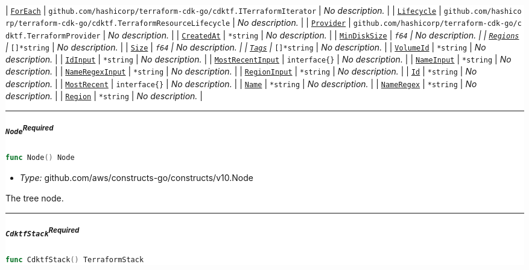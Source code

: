 | <code><a href="#@cdktf/provider-digitalocean.dataDigitaloceanVolumeSnapshot.DataDigitaloceanVolumeSnapshot.property.forEach">ForEach</a></code> | <code>github.com/hashicorp/terraform-cdk-go/cdktf.ITerraformIterator</code> | *No description.* |
| <code><a href="#@cdktf/provider-digitalocean.dataDigitaloceanVolumeSnapshot.DataDigitaloceanVolumeSnapshot.property.lifecycle">Lifecycle</a></code> | <code>github.com/hashicorp/terraform-cdk-go/cdktf.TerraformResourceLifecycle</code> | *No description.* |
| <code><a href="#@cdktf/provider-digitalocean.dataDigitaloceanVolumeSnapshot.DataDigitaloceanVolumeSnapshot.property.provider">Provider</a></code> | <code>github.com/hashicorp/terraform-cdk-go/cdktf.TerraformProvider</code> | *No description.* |
| <code><a href="#@cdktf/provider-digitalocean.dataDigitaloceanVolumeSnapshot.DataDigitaloceanVolumeSnapshot.property.createdAt">CreatedAt</a></code> | <code>*string</code> | *No description.* |
| <code><a href="#@cdktf/provider-digitalocean.dataDigitaloceanVolumeSnapshot.DataDigitaloceanVolumeSnapshot.property.minDiskSize">MinDiskSize</a></code> | <code>*f64</code> | *No description.* |
| <code><a href="#@cdktf/provider-digitalocean.dataDigitaloceanVolumeSnapshot.DataDigitaloceanVolumeSnapshot.property.regions">Regions</a></code> | <code>*[]*string</code> | *No description.* |
| <code><a href="#@cdktf/provider-digitalocean.dataDigitaloceanVolumeSnapshot.DataDigitaloceanVolumeSnapshot.property.size">Size</a></code> | <code>*f64</code> | *No description.* |
| <code><a href="#@cdktf/provider-digitalocean.dataDigitaloceanVolumeSnapshot.DataDigitaloceanVolumeSnapshot.property.tags">Tags</a></code> | <code>*[]*string</code> | *No description.* |
| <code><a href="#@cdktf/provider-digitalocean.dataDigitaloceanVolumeSnapshot.DataDigitaloceanVolumeSnapshot.property.volumeId">VolumeId</a></code> | <code>*string</code> | *No description.* |
| <code><a href="#@cdktf/provider-digitalocean.dataDigitaloceanVolumeSnapshot.DataDigitaloceanVolumeSnapshot.property.idInput">IdInput</a></code> | <code>*string</code> | *No description.* |
| <code><a href="#@cdktf/provider-digitalocean.dataDigitaloceanVolumeSnapshot.DataDigitaloceanVolumeSnapshot.property.mostRecentInput">MostRecentInput</a></code> | <code>interface{}</code> | *No description.* |
| <code><a href="#@cdktf/provider-digitalocean.dataDigitaloceanVolumeSnapshot.DataDigitaloceanVolumeSnapshot.property.nameInput">NameInput</a></code> | <code>*string</code> | *No description.* |
| <code><a href="#@cdktf/provider-digitalocean.dataDigitaloceanVolumeSnapshot.DataDigitaloceanVolumeSnapshot.property.nameRegexInput">NameRegexInput</a></code> | <code>*string</code> | *No description.* |
| <code><a href="#@cdktf/provider-digitalocean.dataDigitaloceanVolumeSnapshot.DataDigitaloceanVolumeSnapshot.property.regionInput">RegionInput</a></code> | <code>*string</code> | *No description.* |
| <code><a href="#@cdktf/provider-digitalocean.dataDigitaloceanVolumeSnapshot.DataDigitaloceanVolumeSnapshot.property.id">Id</a></code> | <code>*string</code> | *No description.* |
| <code><a href="#@cdktf/provider-digitalocean.dataDigitaloceanVolumeSnapshot.DataDigitaloceanVolumeSnapshot.property.mostRecent">MostRecent</a></code> | <code>interface{}</code> | *No description.* |
| <code><a href="#@cdktf/provider-digitalocean.dataDigitaloceanVolumeSnapshot.DataDigitaloceanVolumeSnapshot.property.name">Name</a></code> | <code>*string</code> | *No description.* |
| <code><a href="#@cdktf/provider-digitalocean.dataDigitaloceanVolumeSnapshot.DataDigitaloceanVolumeSnapshot.property.nameRegex">NameRegex</a></code> | <code>*string</code> | *No description.* |
| <code><a href="#@cdktf/provider-digitalocean.dataDigitaloceanVolumeSnapshot.DataDigitaloceanVolumeSnapshot.property.region">Region</a></code> | <code>*string</code> | *No description.* |

---

##### `Node`<sup>Required</sup> <a name="Node" id="@cdktf/provider-digitalocean.dataDigitaloceanVolumeSnapshot.DataDigitaloceanVolumeSnapshot.property.node"></a>

```go
func Node() Node
```

- *Type:* github.com/aws/constructs-go/constructs/v10.Node

The tree node.

---

##### `CdktfStack`<sup>Required</sup> <a name="CdktfStack" id="@cdktf/provider-digitalocean.dataDigitaloceanVolumeSnapshot.DataDigitaloceanVolumeSnapshot.property.cdktfStack"></a>

```go
func CdktfStack() TerraformStack
```
